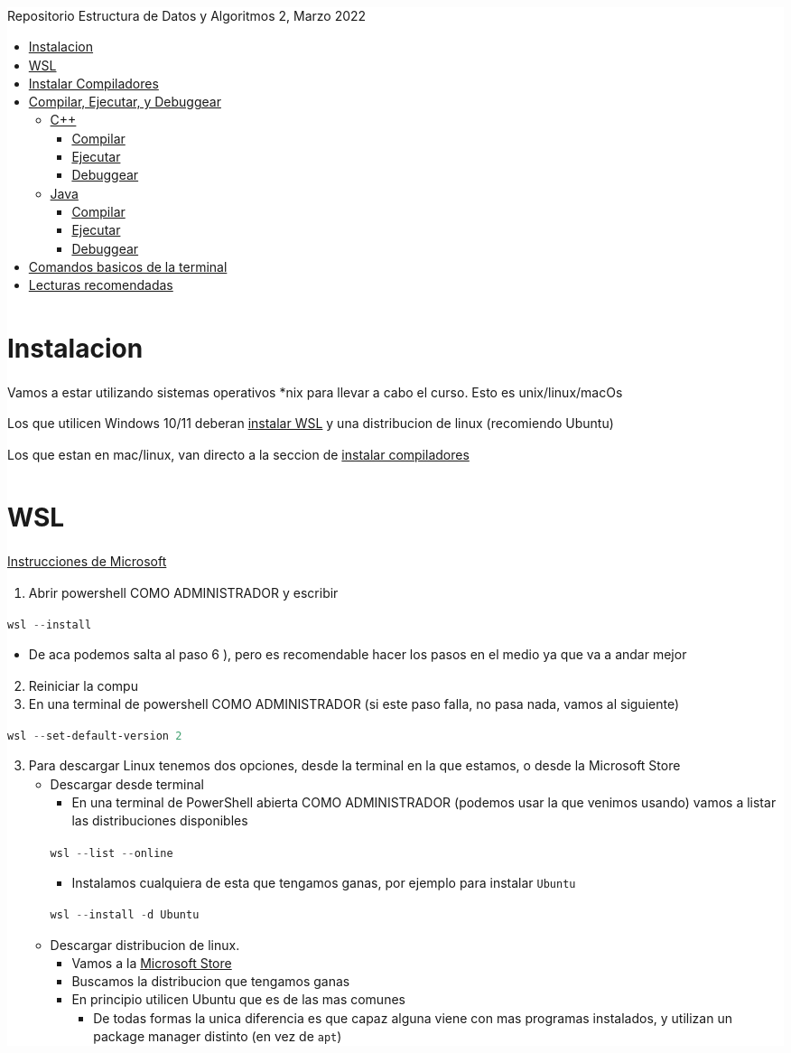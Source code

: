 Repositorio Estructura de Datos y Algoritmos 2, Marzo 2022
- [Instalacion](#instalacion)
- [WSL](#wsl)
- [Instalar Compiladores](#instalar-compiladores)
- [Compilar, Ejecutar, y Debuggear](#compilar-ejecutar-y-debuggear)
  - [C++](#c)
    - [Compilar](#compilar)
    - [Ejecutar](#ejecutar)
    - [Debuggear](#debuggear)
  - [Java](#java)
    - [Compilar](#compilar-1)
    - [Ejecutar](#ejecutar-1)
    - [Debuggear](#debuggear-1)
- [Comandos basicos de la terminal](#comandos-basicos-de-la-terminal)
- [Lecturas recomendadas](#lecturas-recomendadas)

# Instalacion
Vamos a estar utilizando sistemas operativos *nix para llevar a cabo el curso. Esto es unix/linux/macOs

Los que utilicen Windows 10/11 deberan [instalar WSL](#wsl) y una distribucion de linux (recomiendo Ubuntu)

Los que estan en mac/linux, van directo a la seccion de [instalar compiladores](#instalar-compiladores)


# WSL
[Instrucciones de Microsoft](https://docs.microsoft.com/en-us/windows/wsl/install-win10#manual-installation-steps)

1. Abrir powershell COMO ADMINISTRADOR y escribir 
```powershell
wsl --install
```
 - De aca podemos salta al paso 6 ), pero es recomendable hacer los pasos en el medio ya que va a andar mejor
2. Reiniciar la compu 
3. En una terminal de powershell COMO ADMINISTRADOR (si este paso falla, no pasa nada, vamos al siguiente)
```powershell
wsl --set-default-version 2
```
3. Para descargar Linux tenemos dos opciones, desde la terminal en la que estamos, o desde la Microsoft Store
    - Descargar desde terminal
        - En una terminal de PowerShell abierta COMO ADMINISTRADOR (podemos usar la que venimos usando) vamos a listar las distribuciones disponibles
        ```powershell
        wsl --list --online
        ```
        - Instalamos cualquiera de esta que tengamos ganas, por ejemplo para instalar `Ubuntu`
        ```powershell
        wsl --install -d Ubuntu
        ```
    - Descargar distribucion de linux. 
        - Vamos a la [Microsoft Store](https://aka.ms/wslstore) 
        - Buscamos la distribucion que tengamos ganas
        - En principio utilicen Ubuntu que es de las mas comunes
            - De todas formas la unica diferencia es que capaz alguna viene con mas programas instalados, y utilizan un package manager distinto (en vez de `apt`)

